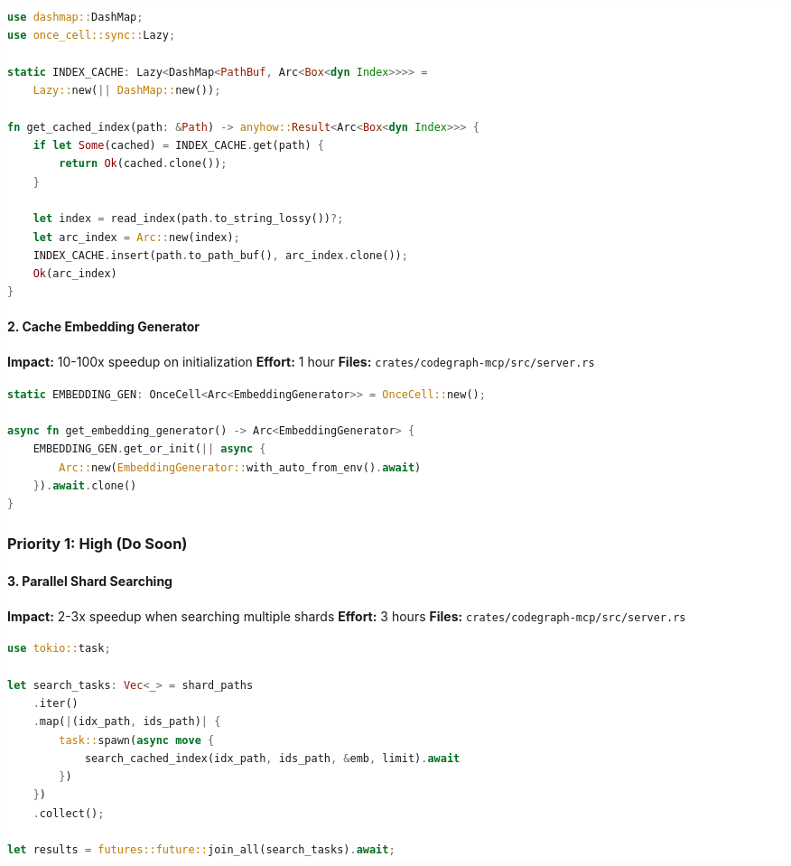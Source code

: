 ```rust
use dashmap::DashMap;
use once_cell::sync::Lazy;

static INDEX_CACHE: Lazy<DashMap<PathBuf, Arc<Box<dyn Index>>>> =
    Lazy::new(|| DashMap::new());

fn get_cached_index(path: &Path) -> anyhow::Result<Arc<Box<dyn Index>>> {
    if let Some(cached) = INDEX_CACHE.get(path) {
        return Ok(cached.clone());
    }

    let index = read_index(path.to_string_lossy())?;
    let arc_index = Arc::new(index);
    INDEX_CACHE.insert(path.to_path_buf(), arc_index.clone());
    Ok(arc_index)
}
```

#### 2. Cache Embedding Generator
**Impact:** 10-100x speedup on initialization
**Effort:** 1 hour
**Files:** `crates/codegraph-mcp/src/server.rs`

```rust
static EMBEDDING_GEN: OnceCell<Arc<EmbeddingGenerator>> = OnceCell::new();

async fn get_embedding_generator() -> Arc<EmbeddingGenerator> {
    EMBEDDING_GEN.get_or_init(|| async {
        Arc::new(EmbeddingGenerator::with_auto_from_env().await)
    }).await.clone()
}
```

### Priority 1: High (Do Soon)

#### 3. Parallel Shard Searching
**Impact:** 2-3x speedup when searching multiple shards
**Effort:** 3 hours
**Files:** `crates/codegraph-mcp/src/server.rs`

```rust
use tokio::task;

let search_tasks: Vec<_> = shard_paths
    .iter()
    .map(|(idx_path, ids_path)| {
        task::spawn(async move {
            search_cached_index(idx_path, ids_path, &emb, limit).await
        })
    })
    .collect();

let results = futures::future::join_all(search_tasks).await;
```
